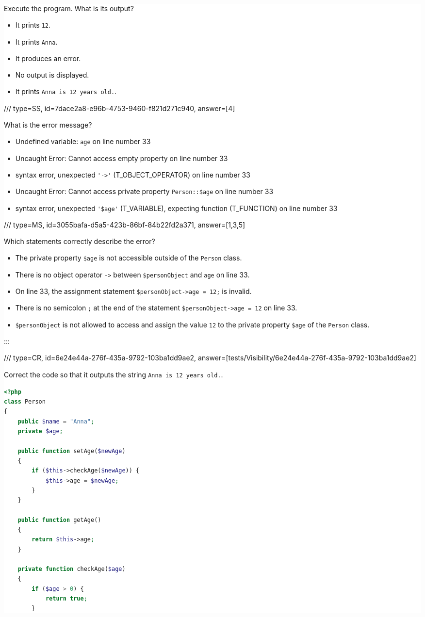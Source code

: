 Execute the program. What is its output?

 - It prints `12`.

 - It prints `Anna`.

 - It produces an error.

 - No output is displayed.

 - It prints `Anna is 12 years old.`.


/// type=SS, id=7dace2a8-e96b-4753-9460-f821d271c940, answer=[4]

What is the error message?

 - Undefined variable: `age` on line number 33

 - Uncaught Error: Cannot access empty property on line number 33

 - syntax error, unexpected `'->'` (T_OBJECT_OPERATOR) on line number 33

 - Uncaught Error: Cannot access private property `Person::$age` on line number 33

 - syntax error, unexpected `'$age'` (T_VARIABLE), expecting function (T_FUNCTION) on line number 33


/// type=MS, id=3055bafa-d5a5-423b-86bf-84b22fd2a371, answer=[1,3,5]

Which statements correctly describe the error?

 - The private property `$age` is not accessible outside of the `Person` class.

 - There is no object operator `->` between `$personObject` and `age` on line 33.

 - On line 33, the assignment statement `$personObject->age = 12;` is invalid.

 - There is no semicolon `;` at the end of the statement `$personObject->age = 12` on line 33.

 - `$personObject` is not allowed to access and assign the value `12` to the private property `$age` of the `Person` class.

:::


/// type=CR, id=6e24e44a-276f-435a-9792-103ba1dd9ae2, answer=[tests/Visibility/6e24e44a-276f-435a-9792-103ba1dd9ae2]

Correct the code so that it outputs the string `Anna is 12 years old.`.

```php
<?php
class Person
{
    public $name = "Anna";
    private $age;

    public function setAge($newAge)
    {
        if ($this->checkAge($newAge)) {
            $this->age = $newAge;
        }
    }

    public function getAge()
    {
        return $this->age;
    }

    private function checkAge($age)
    {
        if ($age > 0) {
            return true;
        }
```